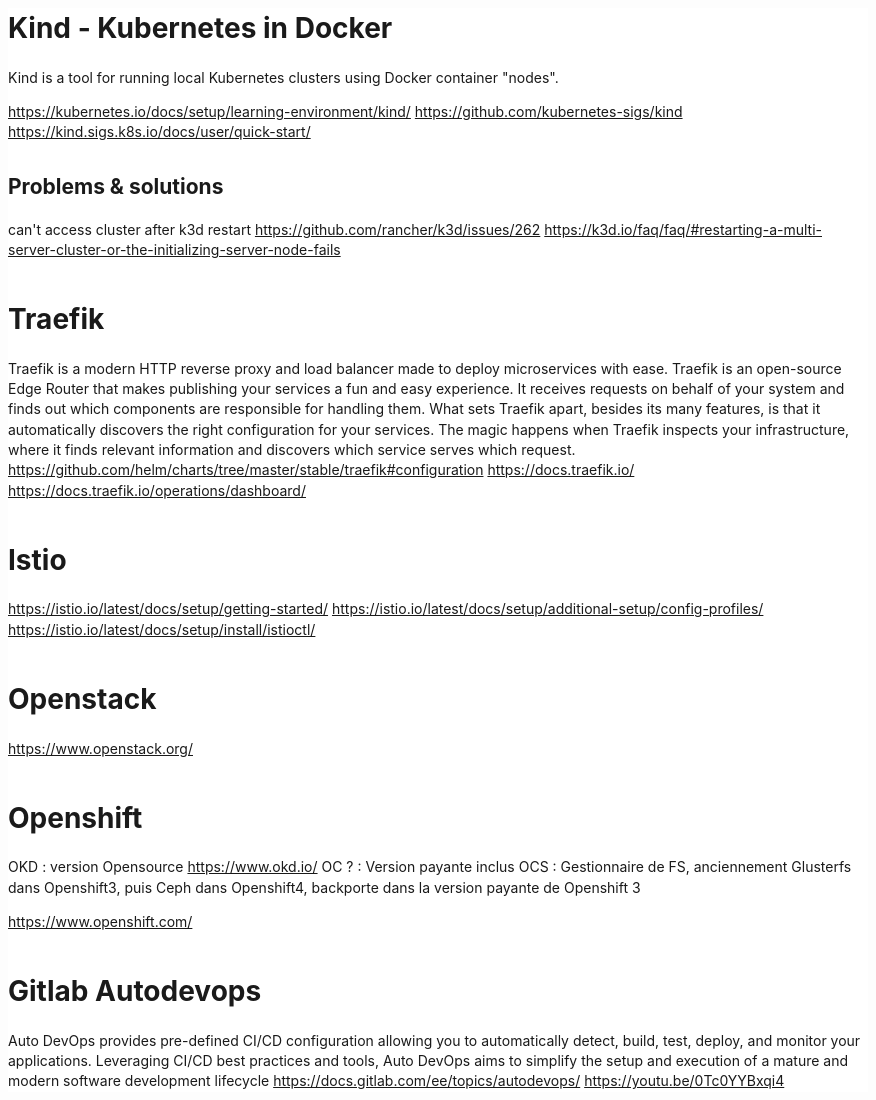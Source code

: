 # Kind - Kubernetes in Docker
Kind is a tool for running local Kubernetes clusters using Docker container "nodes".

https://kubernetes.io/docs/setup/learning-environment/kind/
https://github.com/kubernetes-sigs/kind
https://kind.sigs.k8s.io/docs/user/quick-start/

## Problems & solutions

can't access cluster after k3d restart
https://github.com/rancher/k3d/issues/262
https://k3d.io/faq/faq/#restarting-a-multi-server-cluster-or-the-initializing-server-node-fails

# Traefik
Traefik is a modern HTTP reverse proxy and load balancer made to deploy microservices with ease.
Traefik is an open-source Edge Router that makes publishing your services a fun and easy experience. It receives requests on behalf of your system and finds out which components are responsible for handling them.
What sets Traefik apart, besides its many features, is that it automatically discovers the right configuration for your services. The magic happens when Traefik inspects your infrastructure, where it finds relevant information and discovers which service serves which request.
https://github.com/helm/charts/tree/master/stable/traefik#configuration
https://docs.traefik.io/
https://docs.traefik.io/operations/dashboard/

# Istio
https://istio.io/latest/docs/setup/getting-started/
https://istio.io/latest/docs/setup/additional-setup/config-profiles/
https://istio.io/latest/docs/setup/install/istioctl/

# Openstack
https://www.openstack.org/

# Openshift
OKD : version Opensource https://www.okd.io/
OC ? : Version payante
inclus OCS : Gestionnaire de FS, anciennement Glusterfs dans Openshift3, puis Ceph dans Openshift4, backporte dans la version payante de Openshift 3

https://www.openshift.com/

# Gitlab Autodevops
Auto DevOps provides pre-defined CI/CD configuration allowing you to automatically detect, build, test, deploy, and monitor your applications. Leveraging CI/CD best practices and tools, Auto DevOps aims to simplify the setup and execution of a mature and modern software development lifecycle
https://docs.gitlab.com/ee/topics/autodevops/
https://youtu.be/0Tc0YYBxqi4
